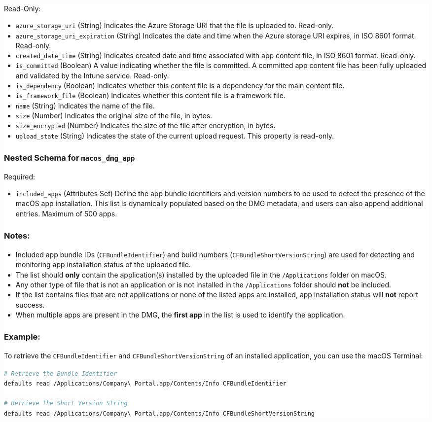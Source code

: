 Read-Only:

- `azure_storage_uri` (String) Indicates the Azure Storage URI that the file is uploaded to. Read-only.
- `azure_storage_uri_expiration` (String) Indicates the date and time when the Azure storage URI expires, in ISO 8601 format. Read-only.
- `created_date_time` (String) Indicates created date and time associated with app content file, in ISO 8601 format. Read-only.
- `is_committed` (Boolean) A value indicating whether the file is committed. A committed app content file has been fully uploaded and validated by the Intune service. Read-only.
- `is_dependency` (Boolean) Indicates whether this content file is a dependency for the main content file.
- `is_framework_file` (Boolean) Indicates whether this content file is a framework file.
- `name` (String) Indicates the name of the file.
- `size` (Number) Indicates the original size of the file, in bytes.
- `size_encrypted` (Number) Indicates the size of the file after encryption, in bytes.
- `upload_state` (String) Indicates the state of the current upload request. This property is read-only.



<a id="nestedatt--macos_dmg_app"></a>
### Nested Schema for `macos_dmg_app`

Required:

- `included_apps` (Attributes Set) Define the app bundle identifiers and version numbers to be used to detect the presence of the macOS app installation. This list is dynamically populated based on the DMG metadata, and users can also append additional entries. Maximum of 500 apps.

### Notes:
- Included app bundle IDs (`CFBundleIdentifier`) and build numbers (`CFBundleShortVersionString`) are used for detecting and monitoring app installation status of the uploaded file.
- The list should **only** contain the application(s) installed by the uploaded file in the `/Applications` folder on macOS.
- Any other type of file that is not an application or is not installed in the `/Applications` folder should **not** be included.
- If the list contains files that are not applications or none of the listed apps are installed, app installation status will **not** report success.
- When multiple apps are present in the DMG, the **first app** in the list is used to identify the application.

### Example:
To retrieve the `CFBundleIdentifier` and `CFBundleShortVersionString` of an installed application, you can use the macOS Terminal:

```bash
# Retrieve the Bundle Identifier
defaults read /Applications/Company\ Portal.app/Contents/Info CFBundleIdentifier

# Retrieve the Short Version String
defaults read /Applications/Company\ Portal.app/Contents/Info CFBundleShortVersionString
```
